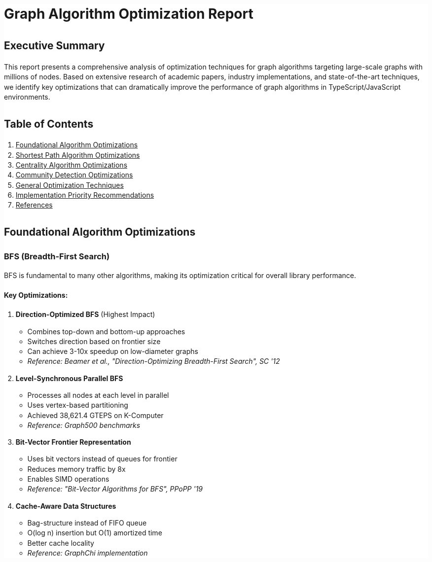 # Graph Algorithm Optimization Report

## Executive Summary

This report presents a comprehensive analysis of optimization techniques for graph algorithms targeting large-scale graphs with millions of nodes. Based on extensive research of academic papers, industry implementations, and state-of-the-art techniques, we identify key optimizations that can dramatically improve the performance of graph algorithms in TypeScript/JavaScript environments.

## Table of Contents

1. [Foundational Algorithm Optimizations](#foundational-algorithm-optimizations)
2. [Shortest Path Algorithm Optimizations](#shortest-path-algorithm-optimizations)
3. [Centrality Algorithm Optimizations](#centrality-algorithm-optimizations)
4. [Community Detection Optimizations](#community-detection-optimizations)
5. [General Optimization Techniques](#general-optimization-techniques)
6. [Implementation Priority Recommendations](#implementation-priority-recommendations)
7. [References](#references)

## Foundational Algorithm Optimizations

### BFS (Breadth-First Search)

BFS is fundamental to many other algorithms, making its optimization critical for overall library performance.

#### Key Optimizations:

1. **Direction-Optimized BFS** (Highest Impact)
   - Combines top-down and bottom-up approaches
   - Switches direction based on frontier size
   - Can achieve 3-10x speedup on low-diameter graphs
   - *Reference: Beamer et al., "Direction-Optimizing Breadth-First Search", SC '12*

2. **Level-Synchronous Parallel BFS**
   - Processes all nodes at each level in parallel
   - Uses vertex-based partitioning
   - Achieved 38,621.4 GTEPS on K-Computer
   - *Reference: Graph500 benchmarks*

3. **Bit-Vector Frontier Representation**
   - Uses bit vectors instead of queues for frontier
   - Reduces memory traffic by 8x
   - Enables SIMD operations
   - *Reference: "Bit-Vector Algorithms for BFS", PPoPP '19*

4. **Cache-Aware Data Structures**
   - Bag-structure instead of FIFO queue
   - O(log n) insertion but O(1) amortized time
   - Better cache locality
   - *Reference: GraphChi implementation*
